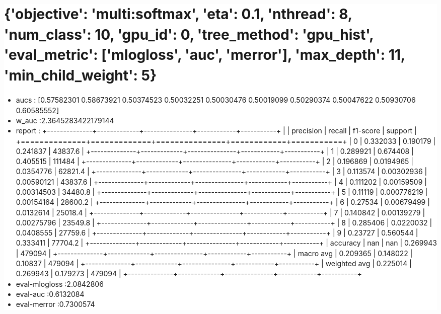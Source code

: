 

# {'objective': 'multi:softmax', 'eta': 0.1, 'nthread': 8, 'num_class': 10, 'gpu_id': 0, 'tree_method': 'gpu_hist', 'eval_metric': ['mlogloss', 'auc', 'merror'], 'max_depth': 11, 'min_child_weight': 5}
- aucs :
[0.57582301 0.58673921 0.50374523 0.50032251 0.50030476 0.50019099
 0.50290374 0.50047622 0.50930706 0.60585552]
- w_auc :2.3645283422179144
- report :
+--------------+-------------+---------------+------------+-----------+
|              |   precision |        recall |   f1-score |   support |
+==============+=============+===============+============+===========+
| 0            |    0.332033 |   0.190179    | 0.241837   |   43837.6 |
+--------------+-------------+---------------+------------+-----------+
| 1            |    0.289921 |   0.674408    | 0.405515   |  111484   |
+--------------+-------------+---------------+------------+-----------+
| 2            |    0.196869 |   0.0194965   | 0.0354776  |   62821.4 |
+--------------+-------------+---------------+------------+-----------+
| 3            |    0.113574 |   0.00302936  | 0.00590121 |   43837.6 |
+--------------+-------------+---------------+------------+-----------+
| 4            |    0.111202 |   0.00159509  | 0.00314503 |   34480.8 |
+--------------+-------------+---------------+------------+-----------+
| 5            |    0.11119  |   0.000776219 | 0.00154164 |   28600.2 |
+--------------+-------------+---------------+------------+-----------+
| 6            |    0.27534  |   0.00679499  | 0.0132614  |   25018.4 |
+--------------+-------------+---------------+------------+-----------+
| 7            |    0.140842 |   0.00139279  | 0.00275796 |   23549.8 |
+--------------+-------------+---------------+------------+-----------+
| 8            |    0.285406 |   0.0220032   | 0.0408555  |   27759.6 |
+--------------+-------------+---------------+------------+-----------+
| 9            |    0.23727  |   0.560544    | 0.333411   |   77704.2 |
+--------------+-------------+---------------+------------+-----------+
| accuracy     |  nan        | nan           | 0.269943   |  479094   |
+--------------+-------------+---------------+------------+-----------+
| macro avg    |    0.209365 |   0.148022    | 0.10837    |  479094   |
+--------------+-------------+---------------+------------+-----------+
| weighted avg |    0.225014 |   0.269943    | 0.179273   |  479094   |
+--------------+-------------+---------------+------------+-----------+
- eval-mlogloss :2.0842806
- eval-auc :0.6132084
- eval-merror :0.7300574
